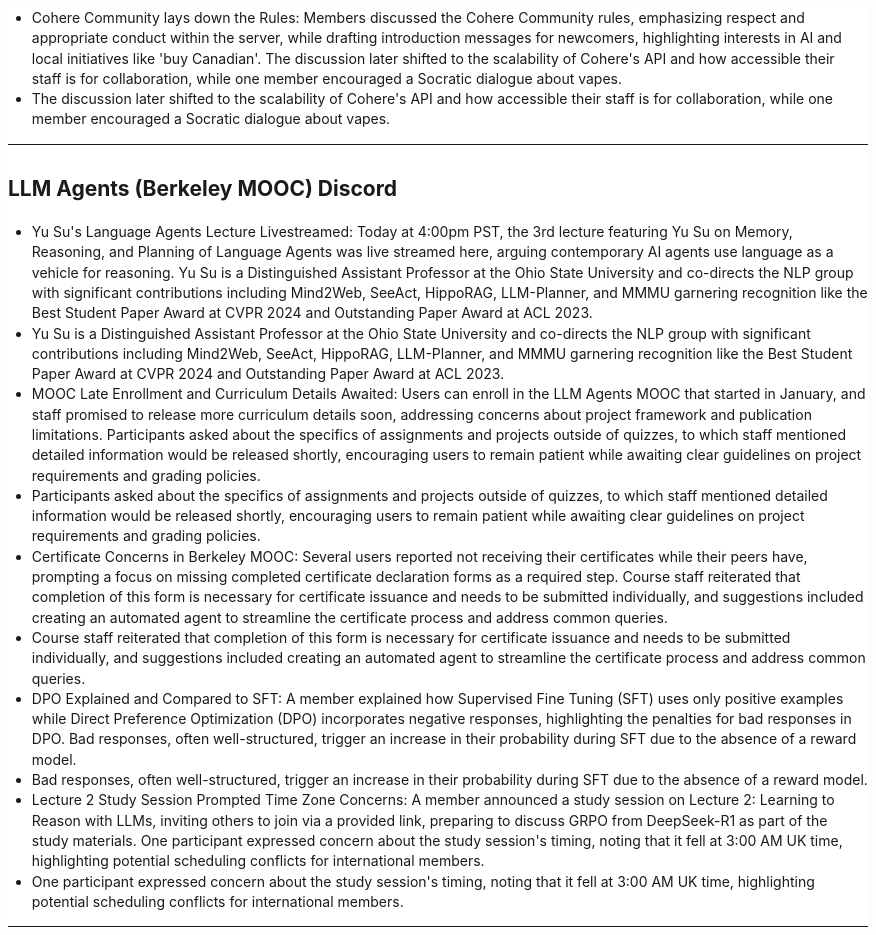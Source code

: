 * Cohere Community lays down the Rules: Members discussed the Cohere Community rules, emphasizing respect and appropriate conduct within the server, while drafting introduction messages for newcomers, highlighting interests in AI and local initiatives like 'buy Canadian'.
The discussion later shifted to the scalability of Cohere's API and how accessible their staff is for collaboration, while one member encouraged a Socratic dialogue about vapes.
* The discussion later shifted to the scalability of Cohere's API and how accessible their staff is for collaboration, while one member encouraged a Socratic dialogue about vapes.

---

## LLM Agents (Berkeley MOOC) Discord

* Yu Su's Language Agents Lecture Livestreamed: Today at 4:00pm PST, the 3rd lecture featuring Yu Su on Memory, Reasoning, and Planning of Language Agents was live streamed here, arguing contemporary AI agents use language as a vehicle for reasoning.
Yu Su is a Distinguished Assistant Professor at the Ohio State University and co-directs the NLP group with significant contributions including Mind2Web, SeeAct, HippoRAG, LLM-Planner, and MMMU garnering recognition like the Best Student Paper Award at CVPR 2024 and Outstanding Paper Award at ACL 2023.
* Yu Su is a Distinguished Assistant Professor at the Ohio State University and co-directs the NLP group with significant contributions including Mind2Web, SeeAct, HippoRAG, LLM-Planner, and MMMU garnering recognition like the Best Student Paper Award at CVPR 2024 and Outstanding Paper Award at ACL 2023.
* MOOC Late Enrollment and Curriculum Details Awaited: Users can enroll in the LLM Agents MOOC that started in January, and staff promised to release more curriculum details soon, addressing concerns about project framework and publication limitations.
Participants asked about the specifics of assignments and projects outside of quizzes, to which staff mentioned detailed information would be released shortly, encouraging users to remain patient while awaiting clear guidelines on project requirements and grading policies.
* Participants asked about the specifics of assignments and projects outside of quizzes, to which staff mentioned detailed information would be released shortly, encouraging users to remain patient while awaiting clear guidelines on project requirements and grading policies.
* Certificate Concerns in Berkeley MOOC: Several users reported not receiving their certificates while their peers have, prompting a focus on missing completed certificate declaration forms as a required step.
Course staff reiterated that completion of this form is necessary for certificate issuance and needs to be submitted individually, and suggestions included creating an automated agent to streamline the certificate process and address common queries.
* Course staff reiterated that completion of this form is necessary for certificate issuance and needs to be submitted individually, and suggestions included creating an automated agent to streamline the certificate process and address common queries.
* DPO Explained and Compared to SFT: A member explained how Supervised Fine Tuning (SFT) uses only positive examples while Direct Preference Optimization (DPO) incorporates negative responses, highlighting the penalties for bad responses in DPO.
Bad responses, often well-structured, trigger an increase in their probability during SFT due to the absence of a reward model.
* Bad responses, often well-structured, trigger an increase in their probability during SFT due to the absence of a reward model.
* Lecture 2 Study Session Prompted Time Zone Concerns: A member announced a study session on Lecture 2: Learning to Reason with LLMs, inviting others to join via a provided link, preparing to discuss GRPO from DeepSeek-R1 as part of the study materials.
One participant expressed concern about the study session's timing, noting that it fell at 3:00 AM UK time, highlighting potential scheduling conflicts for international members.
* One participant expressed concern about the study session's timing, noting that it fell at 3:00 AM UK time, highlighting potential scheduling conflicts for international members.

---
